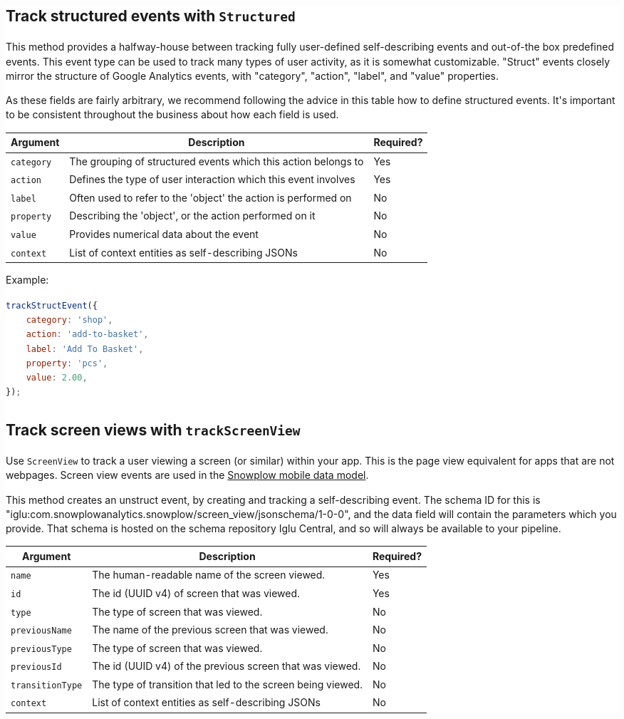 ## Track structured events with `Structured`

This method provides a halfway-house between tracking fully user-defined self-describing events and out-of-the box predefined events.
This event type can be used to track many types of user activity, as it is somewhat customizable.
"Struct" events closely mirror the structure of Google Analytics events, with "category", "action", "label", and "value" properties.

As these fields are fairly arbitrary, we recommend following the advice in this table how to define structured events.
It's important to be consistent throughout the business about how each field is used.

| Argument   | Description                                                    | Required? |
| -----------| -------------------------------------------------------------- | ------------------ |
| `category` | The grouping of structured events which this action belongs to | Yes                |
| `action`   | Defines the type of user interaction which this event involves | Yes                |
| `label`    | Often used to refer to the 'object' the action is performed on | No                 |
| `property` | Describing the 'object', or the action performed on it         | No                 |
| `value`    | Provides numerical data about the event                        | No                 |
| `context`  | List of context entities as self-describing JSONs              | No                 |

Example:

```javascript
trackStructEvent({
    category: 'shop',
    action: 'add-to-basket',
    label: 'Add To Basket',
    property: 'pcs',
    value: 2.00,
});
```

## Track screen views with `trackScreenView`

Use `ScreenView` to track a user viewing a screen (or similar) within your app.
This is the page view equivalent for apps that are not webpages.
Screen view events are used in the [Snowplow mobile data model](https://docs.snowplowanalytics.com/docs/modeling-your-data/the-snowplow-mobile-model/).

This method creates an unstruct event, by creating and tracking a self-describing event.
The schema ID for this is "iglu:com.snowplowanalytics.snowplow/screen_view/jsonschema/1-0-0", and the data field will contain the parameters which you provide.
That schema is hosted on the schema repository Iglu Central, and so will always be available to your pipeline.

| Argument | Description | Required? |
|---|---|---|
| `name` | The human-readable name of the screen viewed. | Yes |
| `id` | The id (UUID v4) of screen that was viewed. | Yes |
| `type` | The type of screen that was viewed. | No |
| `previousName` | The name of the previous screen that was viewed. | No |
| `previousType` | The type of screen that was viewed. | No |
| `previousId` | The id (UUID v4) of the previous screen that was viewed. | No |
| `transitionType` | The type of transition that led to the screen being viewed. | No |
| `context` | List of context entities as self-describing JSONs | No |
